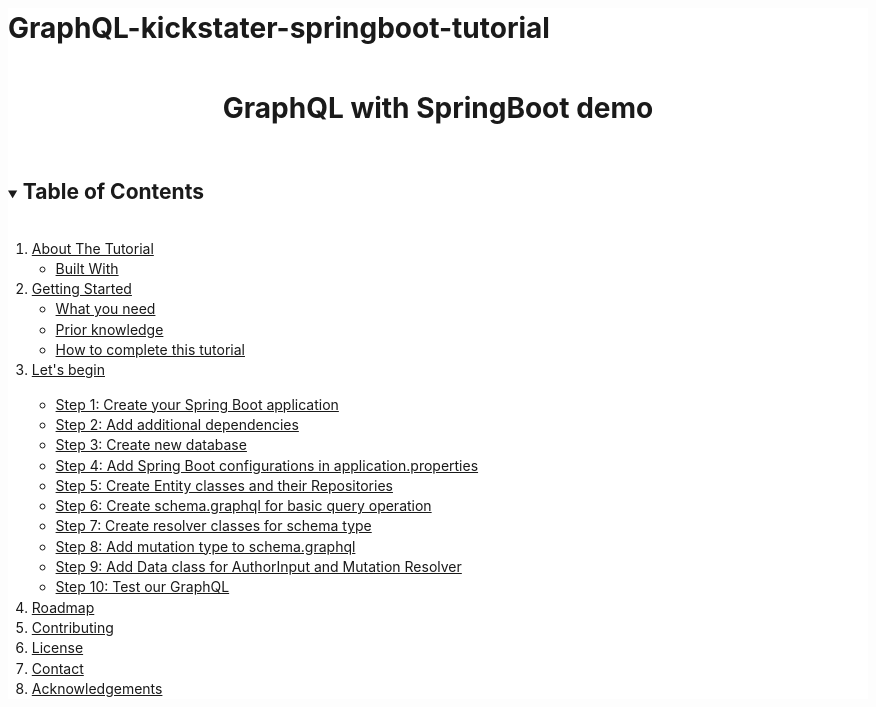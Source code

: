 # GraphQL-kickstater-springboot-tutorial



<h1 align="center"> GraphQL with SpringBoot demo </h1>  




<details open="open">
  <summary><h2 style="display: inline-block">Table of Contents</h2></summary>
  <ol>
    <li>
      <a href="#about-the-tutorial">About The Tutorial</a>
      <ul>
        <li><a href="#built-with">Built With</a></li>
      </ul>
    </li>
    <li>
      <a href="#getting-started">Getting Started</a>
      <ul>
        <li><a href="#what-you-need">What you need</a></li>
        <li><a href="#prior-knowledge">Prior knowledge</a></li>
        <li><a href="#how-to-complete-this-tutorial">How to complete this tutorial</a></li>
      </ul>
    </li>
    <li><a href="#lets-begin">Let's begin</a></li>
    <ul>
	    <li><a href="#step-1-create-your-spring-boot-application">Step 1: Create your Spring Boot application</a></li>
	    <li><a href="#step-2-add-additional-dependencies">Step 2: Add additional dependencies</a></li>
	    <li><a href="#step-3-create-new-database">Step 3: Create new database</a></li>
	    <li><a href="#step-4-add-spring-boot-configurations-in-application.properties">Step 4: Add Spring Boot configurations in application.properties</a></li>
	    <li><a href="#step-5-create-entity-classes-and-their-repositories">Step 5: Create Entity classes and their Repositories</a></li>
	    <li><a href="#step-6-create-schema.graphql-for-basic-query-operation">Step 6: Create schema.graphql for basic query operation</a></li>
	    <li><a href="#step-7-create-resolver-classes-for-schema-type">Step 7: Create resolver classes for schema type</a></li>
	    <li><a href="#step-8-add-mutation-type-to-schema.graphql">Step 8: Add mutation type to schema.graphql</a></li>
	    <li><a href="#step-9-add-data-class-for-authorinput-and-mutation-resolver">Step 9: Add Data class for AuthorInput and Mutation Resolver</a></li>
	    <li><a href="#step-10-test-our-graphql">Step 10: Test our GraphQL</a></li>
	    
   </ul>
    <li><a href="#roadmap">Roadmap</a></li>
    <li><a href="#contributing">Contributing</a></li>
    <li><a href="#license">License</a></li>
    <li><a href="#contact">Contact</a></li>
    <li><a href="#acknowledgements">Acknowledgements</a></li>
  </ol>
</details>
